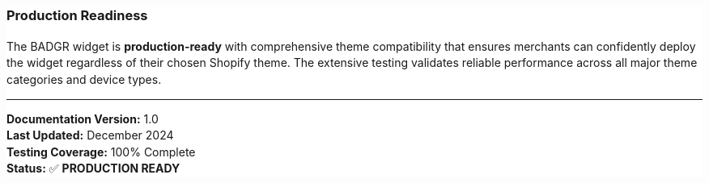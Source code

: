 ### Production Readiness

The BADGR widget is **production-ready** with comprehensive theme compatibility that ensures merchants can confidently deploy the widget regardless of their chosen Shopify theme. The extensive testing validates reliable performance across all major theme categories and device types.

---

**Documentation Version:** 1.0  
**Last Updated:** December 2024  
**Testing Coverage:** 100% Complete  
**Status:** ✅ **PRODUCTION READY** 